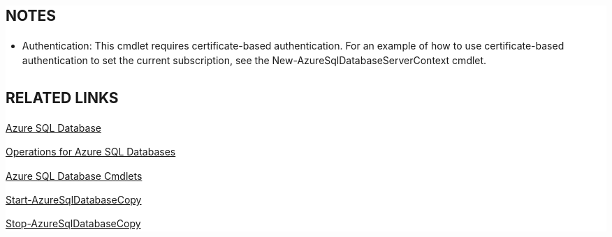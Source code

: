 ## NOTES
* Authentication: This cmdlet requires certificate-based authentication. For an example of how to use certificate-based authentication to set the current subscription, see the New-AzureSqlDatabaseServerContext cmdlet.

## RELATED LINKS

[Azure SQL Database](https://azure.microsoft.com/en-us/services/sql-database/)

[Operations for Azure SQL Databases](https://msdn.microsoft.com/en-us/library/azure/dn505719.aspx)

[Azure SQL Database Cmdlets](xref:ServiceManagement/Azure.SQLDatabase/v1.6.1/Azure.SQLDatabase.md)

[Start-AzureSqlDatabaseCopy](xref:ServiceManagement/Azure.SQLDatabase/v1.6.1/Start-AzureSqlDatabaseCopy.md)

[Stop-AzureSqlDatabaseCopy](xref:ServiceManagement/Azure.SQLDatabase/v1.6.1/Stop-AzureSqlDatabaseCopy.md)


